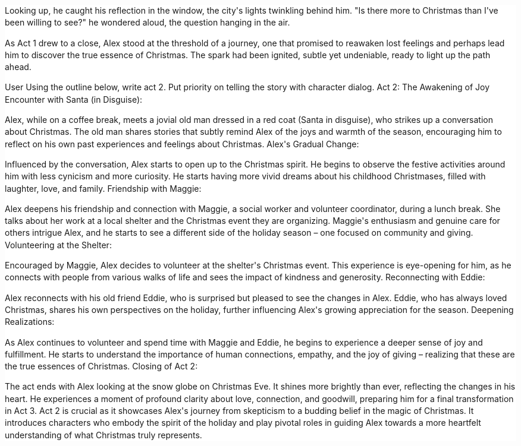 Looking up, he caught his reflection in the window, the city's lights twinkling behind him. "Is there more to Christmas than I've been willing to see?" he wondered aloud, the question hanging in the air.

As Act 1 drew to a close, Alex stood at the threshold of a journey, one that promised to reawaken lost feelings and perhaps lead him to discover the true essence of Christmas. The spark had been ignited, subtle yet undeniable, ready to light up the path ahead.

User
Using the outline below, write act 2. Put priority on telling the story with character dialog.
Act 2: The Awakening of Joy
Encounter with Santa (in Disguise):

Alex, while on a coffee break, meets a jovial old man dressed in a red coat (Santa in disguise), who strikes up a conversation about Christmas.
The old man shares stories that subtly remind Alex of the joys and warmth of the season, encouraging him to reflect on his own past experiences and feelings about Christmas.
Alex's Gradual Change:

Influenced by the conversation, Alex starts to open up to the Christmas spirit. He begins to observe the festive activities around him with less cynicism and more curiosity.
He starts having more vivid dreams about his childhood Christmases, filled with laughter, love, and family.
Friendship with Maggie:

Alex deepens his friendship and connection with Maggie, a social worker and volunteer coordinator, during a lunch break. She talks about her work at a local shelter and the Christmas event they are organizing.
Maggie's enthusiasm and genuine care for others intrigue Alex, and he starts to see a different side of the holiday season – one focused on community and giving.
Volunteering at the Shelter:

Encouraged by Maggie, Alex decides to volunteer at the shelter's Christmas event. This experience is eye-opening for him, as he connects with people from various walks of life and sees the impact of kindness and generosity.
Reconnecting with Eddie:

Alex reconnects with his old friend Eddie, who is surprised but pleased to see the changes in Alex.
Eddie, who has always loved Christmas, shares his own perspectives on the holiday, further influencing Alex's growing appreciation for the season.
Deepening Realizations:

As Alex continues to volunteer and spend time with Maggie and Eddie, he begins to experience a deeper sense of joy and fulfillment.
He starts to understand the importance of human connections, empathy, and the joy of giving – realizing that these are the true essences of Christmas.
Closing of Act 2:

The act ends with Alex looking at the snow globe on Christmas Eve. It shines more brightly than ever, reflecting the changes in his heart.
He experiences a moment of profound clarity about love, connection, and goodwill, preparing him for a final transformation in Act 3.
Act 2 is crucial as it showcases Alex's journey from skepticism to a budding belief in the magic of Christmas. It introduces characters who embody the spirit of the holiday and play pivotal roles in guiding Alex towards a more heartfelt understanding of what Christmas truly represents.
